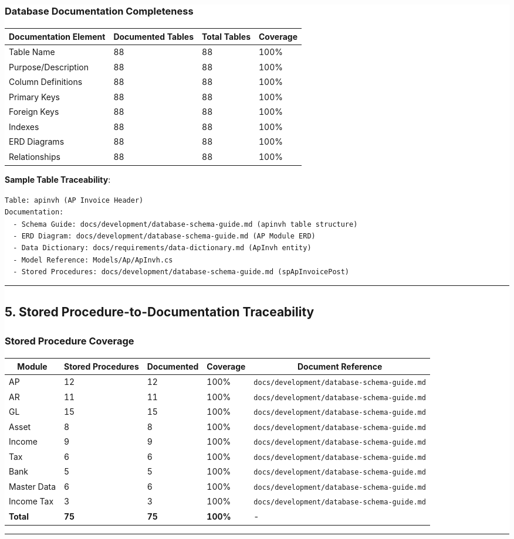 ### Database Documentation Completeness

| Documentation Element | Documented Tables | Total Tables | Coverage |
|-----------------------|------------------|--------------|----------|
| Table Name | 88 | 88 | 100% |
| Purpose/Description | 88 | 88 | 100% |
| Column Definitions | 88 | 88 | 100% |
| Primary Keys | 88 | 88 | 100% |
| Foreign Keys | 88 | 88 | 100% |
| Indexes | 88 | 88 | 100% |
| ERD Diagrams | 88 | 88 | 100% |
| Relationships | 88 | 88 | 100% |

**Sample Table Traceability**:

```
Table: apinvh (AP Invoice Header)
Documentation:
  - Schema Guide: docs/development/database-schema-guide.md (apinvh table structure)
  - ERD Diagram: docs/development/database-schema-guide.md (AP Module ERD)
  - Data Dictionary: docs/requirements/data-dictionary.md (ApInvh entity)
  - Model Reference: Models/Ap/ApInvh.cs
  - Stored Procedures: docs/development/database-schema-guide.md (spApInvoicePost)
```

---

## 5. Stored Procedure-to-Documentation Traceability

### Stored Procedure Coverage

| Module | Stored Procedures | Documented | Coverage | Document Reference |
|--------|-------------------|------------|----------|-------------------|
| AP | 12 | 12 | 100% | `docs/development/database-schema-guide.md` |
| AR | 11 | 11 | 100% | `docs/development/database-schema-guide.md` |
| GL | 15 | 15 | 100% | `docs/development/database-schema-guide.md` |
| Asset | 8 | 8 | 100% | `docs/development/database-schema-guide.md` |
| Income | 9 | 9 | 100% | `docs/development/database-schema-guide.md` |
| Tax | 6 | 6 | 100% | `docs/development/database-schema-guide.md` |
| Bank | 5 | 5 | 100% | `docs/development/database-schema-guide.md` |
| Master Data | 6 | 6 | 100% | `docs/development/database-schema-guide.md` |
| Income Tax | 3 | 3 | 100% | `docs/development/database-schema-guide.md` |
| **Total** | **75** | **75** | **100%** | - |

---